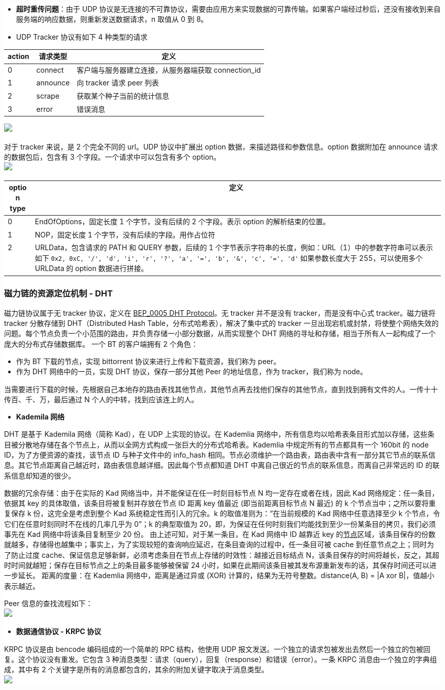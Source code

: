 *   **超时重传问题**：由于 UDP 协议是无连接的不可靠协议，需要由应用方来实现数据的可靠传输。如果客户端经过秒后，还没有接收到来自服务端的响应数据，则重新发送数据请求，n 取值从 0 到 8。
    
*   UDP Tracker 协议有如下 4 种类型的请求
    

<table><thead><tr><th><strong>action</strong></th><th><strong>请求类型</strong></th><th><strong>定义</strong></th></tr></thead><tbody><tr><td>0</td><td>connect</td><td>客户端与服务器建立连接，从服务器端获取 connection_id</td></tr><tr><td>1</td><td>announce</td><td>向 tracker 请求 peer 列表</td></tr><tr><td>2</td><td>scrape</td><td>获取某个种子当前的统计信息</td></tr><tr><td>3</td><td>error</td><td>错误消息</td></tr></tbody></table>

![](https://www.zhaoyingze.com/wp-content/uploads/2022/04/word-image-15.png)

对于 tracker 来说，是 2 个完全不同的 url。UDP 协议中扩展出 option 数据，来描述路径和参数信息。option 数据附加在 announce 请求的数据包后，包含有 3 个字段。一个请求中可以包含有多个 option。  
![](https://www.zhaoyingze.com/wp-content/uploads/2022/04/word-image-20.png)

<table><thead><tr><th><strong>option type</strong></th><th><strong>定义</strong></th></tr></thead><tbody><tr><td>0</td><td>EndOfOptions，固定长度 1 个字节，没有后续的 2 个字段。表示 option 的解析结束的位置。</td></tr><tr><td>1</td><td>NOP，固定长度 1 个字节，没有后续的字段。用作占位符</td></tr><tr><td>2</td><td>URLData，包含请求的 PATH 和 QUERY 参数，后续的 1 个字节表示字符串的长度，例如：URL（1）中的参数字符串可以表示如下 <code>0x2, 0xC, '/', 'd', 'i', 'r', '?', 'a', '=', 'b', '&amp;', 'c', '=', 'd'</code> 如果参数长度大于 255，可以使用多个 URLData 的 option 数据进行拼接。</td></tr></tbody></table>

### 磁力链的资源定位机制 - DHT

磁力链协议属于无 tracker 协议，定义在 [BEP_0005 DHT Protocol](http://bittorrent.org/beps/bep_0005.html)。无 tracker 并不是没有 tracker，而是没有中心式 tracker。磁力链将 tracker 分散存储到 DHT（Distributed Hash Table，分布式哈希表），解决了集中式的 tracker 一旦出现宕机或封禁，将使整个网络失效的问题。每个节点负责一个小范围的路由，并负责存储一小部分数据，从而实现整个 DHT 网络的寻址和存储，相当于所有人一起构成了一个庞大的分布式存储数据库。 一个 BT 的客户端拥有 2 个角色：

*   作为 BT 下载的节点，实现 bittorrent 协议来进行上传和下载资源，我们称为 peer。
*   作为 DHT 网络中的一员，实现 DHT 协议，保存一部分其他 Peer 的地址信息，作为 tracker，我们称为 node。

当需要进行下载的时候，先根据自己本地存的路由表找其他节点，其他节点再去找他们保存的其他节点，直到找到拥有文件的人。一传十十传百、千、万，最后通过 N 个人的中转，找到应该连上的人。

*   **Kademila 网络**

DHT 是基于 Kademila 网络（简称 Kad），在 UDP 上实现的协议。在 Kademlia 网络中，所有信息均以哈希表条目形式加以存储，这些条目被分散地存储在各个节点上，从而以全网方式构成一张巨大的分布式哈希表。Kademlia 中规定所有的节点都具有一个 160bit 的 node ID，为了方便资源的查找，该节点 ID 与种子文件中的 info_hash 相同。节点必须维护一个路由表，路由表中含有一部分其它节点的联系信息。其它节点距离自己越近时，路由表信息越详细。因此每个节点都知道 DHT 中离自己很近的节点的联系信息，而离自己非常远的 ID 的联系信息却知道的很少。

数据的冗余存储：由于在实际的 Kad 网络当中，并不能保证在任一时刻目标节点 N 均一定存在或者在线，因此 Kad 网络规定：任一条目，依据其 key 的具体取值，该条目将被复制并存放在节点 ID 距离 key 值最近 (即当前距离目标节点 N 最近) 的 k 个节点当中；之所以要将重复保存 k 份，这完全是考虑到整个 Kad 系统稳定性而引入的冗余。k 的取值准则为：“在当前规模的 Kad 网络中任意选择至少 k 个节点，令它们在任意时刻同时不在线的几率几乎为 0”；k 的典型取值为 20，即，为保证在任何时刻我们均能找到至少一份某条目的拷贝，我们必须事先在 Kad 网络中将该条目复制至少 20 份。 由上述可知，对于某一条目，在 Kad 网络中 ID 越靠近 key 的[节点](https://baike.baidu.com/item/%E8%8A%82%E7%82%B9)区域，该条目保存的份数就越多，存储得也越集中；事实上，为了实现较短的查询响应延迟，在条目查询的过程中，任一条目可被 cache 到任意节点之上；同时为了防止过度 cache、保证信息足够新鲜，必须考虑条目在节点上存储的时效性：越接近目标结点 N，该条目保存的时间将越长，反之，其超时时间就越短；保存在目标节点之上的条目最多能够被保留 24 小时，如果在此期间该条目被其发布源重新发布的话，其保存时间还可以进一步延长。 距离的度量：在 Kademlia 网络中，距离是通过异或 (XOR) 计算的，结果为无符号整数。distance(A, B) = |A xor B|，值越小表示越近。

Peer 信息的查找流程如下：  
![](https://www.zhaoyingze.com/wp-content/uploads/2022/04/word-image-21.png)

*   **数据通信协议 - KRPC 协议**

KRPC 协议是由 bencode 编码组成的一个简单的 RPC 结构，他使用 UDP 报文发送。一个独立的请求包被发出去然后一个独立的包被回复。这个协议没有重发。它包含 3 种消息类型：请求（query），回复（response）和错误（error）。一条 KRPC 消息由一个独立的字典组成，其中有 2 个关键字是所有的消息都包含的，其余的附加关键字取决于消息类型。  
![](https://www.zhaoyingze.com/wp-content/uploads/2022/04/word-image-22.png)
